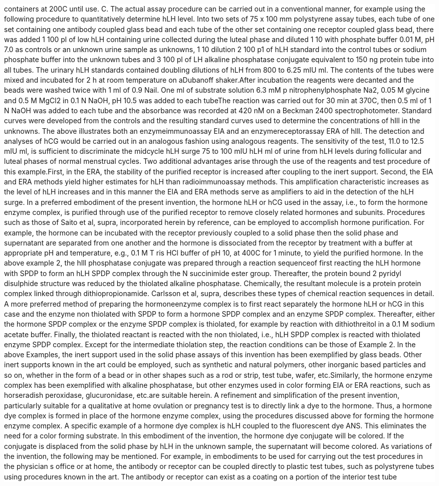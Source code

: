 containers at 200C until use. C. The actual assay procedure can be carried out in a conventional manner, for example using the following procedure to quantitatively determine hLH level. Into two sets of 75 x 100 mm polystyrene assay tubes, each tube of one set containing one antibody coupled glass bead and each tube of the other set containing one receptor coupled glass bead, there was added 1 100 pl of low hLH containing urine collected during the luteal phase and diluted 1 10 with phosphate buffer 0.01 M, pH 7.0 as controls or an unknown urine sample as unknowns, 1 10 dilution 2 100 p1 of hLH standard into the control tubes or sodium phosphate buffer into the unknown tubes and 3 100 pl of LH alkaline phosphatase conjugate equivalent to 150 ng protein tube into all tubes. The urinary hLH standards contained doubling dilutions of hLH from 800 to 6.25 mIU ml. The contents of the tubes were mixed and incubated for 2 h at room temperature on aDubanoff shaker.After incubation the reagents were decanted and the beads were washed twice with 1 ml of 0.9 Nail. One ml of substrate solution 6.3 mM p nitrophenylphosphate Na2, 0.05 M glycine and 0.5 M MgCl2 in 0.1 N NaOH, pH 10.5 was added to each tubeThe reaction was carried out for 30 min at 370C, then 0.5 ml of 1 N NaOH was added to each tube and the absorbance was recorded at 420 nM on a Beckman 2400 spectrophotometer. Standard curves were developed from the controls and the resulting standard curves used to determine the concentrations of hIll in the unknowns. The above illustrates both an enzymeimmunoassay EIA and an enzymereceptorassay ERA of hIll. The detection and analyses of hCG would be carried out in an analogous fashion using analogous reagents. The sensitivity of the test, 11.0 to 12.5 mIU ml, is sufficient to discriminate the midcycle hLH surge 75 to 100 mIU hLH ml of urine from hLH levels during follicular and luteal phases of normal menstrual cycles. Two additional advantages arise through the use of the reagents and test procedure of this example.First, in the ERA, the stability of the purified receptor is increased after coupling to the inert support. Second, the EIA and ERA methods yield higher estimates for hLH than radioimmunoassay methods. This amplification characteristic increases as the level of hLH increases and in this manner the EIA and ERA methods serve as amplifiers to aid in the detection of the hLH surge. In a preferred embodiment of the present invention, the hormone hLH or hCG used in the assay, i.e., to form the hormone enzyme complex, is purified through use of the purified receptor to remove closely related hormones and subunits. Procedures such as those of Saito et al, supra, incorporated herein by reference, can be employed to accomplish hormone purification. For example, the hormone can be incubated with the receptor previously coupled to a solid phase then the solid phase and supernatant are separated from one another and the hormone is dissociated from the receptor by treatment with a buffer at appropriate pH and temperature, e.g., 0.1 M T ris HCl buffer of pH 10, at 400C for 1 minute, to yield the purified hormone. In the above example 2, the hIll phosphatase conjugate was prepared through a reaction sequenceof first reacting the hLH hormone with SPDP to form an hLH SPDP complex through the N succinimide ester group. Thereafter, the protein bound 2 pyridyl disulphide structure was reduced by the thiolated alkaline phosphatase. Chemically, the resultant molecule is a protein protein complex linked through dithiopropionamide. Carlsson et al, supra, describes these types of chemical reaction sequences in detail. A more preferred method of preparing the hormoneenzyme complex is to first react separately the hormone hLH or hCG in this case and the enzyme non thiolated with SPDP to form a hormone SPDP complex and an enzyme SPDP complex. Thereafter, either the hormone SPDP complex or the enzyme SPDP complex is thiolated, for example by reaction with dithiothreitol in a 0.1 M sodium acetate buffer. Finally, the thiolated reactant is reacted with the non thiolated, i.e., hLH SPDP complex is reacted with thiolated enzyme SPDP complex. Except for the intermediate thiolation step, the reaction conditions can be those of Example 2. In the above Examples, the inert support used in the solid phase assays of this invention has been exemplified by glass beads. Other inert supports known in the art could be employed, such as synthetic and natural polymers, other inorganic based particles and so on, whether in the form of a bead or in other shapes such as a rod or strip, test tube, wafer, etc.Similarly, the hormone enzyme complex has been exemplified with alkaline phosphatase, but other enzymes used in color forming EIA or ERA reactions, such as horseradish peroxidase, glucuronidase, etc.are suitable herein. A refinement and simplification of the present invention, particularly suitable for a qualitative at home ovulation or pregnancy test is to directly link a dye to the hormone. Thus, a hormone dye complex is formed in place of the hormone enzyme complex, using the procedures discussed above for forming the hormone enzyme complex. A specific example of a hormone dye complex is hLH coupled to the fluorescent dye ANS. This eliminates the need for a color forming substrate. In this embodiment of the invention, the hormone dye conjugate will be colored. If the conjugate is displaced from the solid phase by hLH in the unknown sample, the supernatant will become colored. As variations of the invention, the following may be mentioned. For example, in embodiments to be used for carrying out the test procedures in the physician s office or at home, the antibody or receptor can be coupled directly to plastic test tubes, such as polystyrene tubes using procedures known in the art. The antibody or receptor can exist as a coating on a portion of the interior test tube
